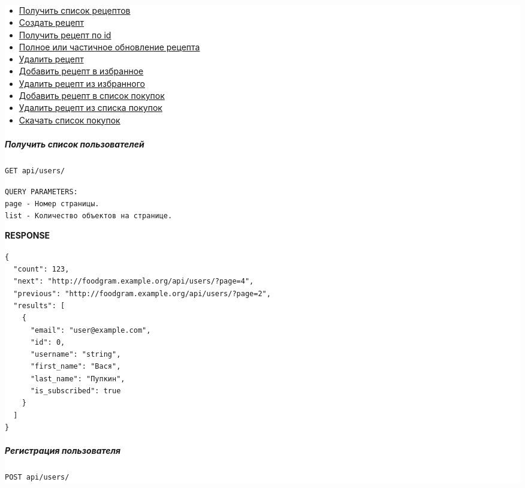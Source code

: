 - [Получить список рецептов](https://github.com/artur-holubeu/foodgram-project-react#%D0%BF%D0%BE%D0%BB%D1%83%D1%87%D0%B8%D1%82%D1%8C-%D1%81%D0%BF%D0%B8%D1%81%D0%BE%D0%BA-%D1%80%D0%B5%D1%86%D0%B5%D0%BF%D1%82%D0%BE%D0%B2)
- [Создать рецепт](https://github.com/artur-holubeu/foodgram-project-react#%D1%81%D0%BE%D0%B7%D0%B4%D0%B0%D1%82%D1%8C-%D1%80%D0%B5%D1%86%D0%B5%D0%BF%D1%82)
- [Получить рецепт по id](https://github.com/artur-holubeu/foodgram-project-react#%D0%BF%D0%BE%D0%BB%D1%83%D1%87%D0%B8%D1%82%D1%8C-%D1%80%D0%B5%D1%86%D0%B5%D0%BF%D1%82-%D0%BF%D0%BE-id)
- [Полное или частичное обновление рецепта](https://github.com/artur-holubeu/foodgram-project-react#%D0%BF%D0%BE%D0%BB%D0%BD%D0%BE%D0%B5-%D0%B8%D0%BB%D0%B8-%D1%87%D0%B0%D1%81%D1%82%D0%B8%D1%87%D0%BD%D0%BE%D0%B5-%D0%BE%D0%B1%D0%BD%D0%BE%D0%B2%D0%BB%D0%B5%D0%BD%D0%B8%D0%B5-%D1%80%D0%B5%D1%86%D0%B5%D0%BF%D1%82%D0%B0)
- [Удалить рецепт](https://github.com/artur-holubeu/foodgram-project-react#%D1%83%D0%B4%D0%B0%D0%BB%D0%B8%D1%82%D1%8C-%D1%80%D0%B5%D1%86%D0%B5%D0%BF%D1%82)
- [Добавить рецепт в избранное](https://github.com/artur-holubeu/foodgram-project-react#%D0%B4%D0%BE%D0%B1%D0%B0%D0%B2%D0%B8%D1%82%D1%8C-%D1%80%D0%B5%D1%86%D0%B5%D0%BF%D1%82-%D0%B2-%D0%B8%D0%B7%D0%B1%D1%80%D0%B0%D0%BD%D0%BD%D0%BE%D0%B5)
- [Удалить рецепт из избранного](https://github.com/artur-holubeu/foodgram-project-react#%D1%83%D0%B4%D0%B0%D0%BB%D0%B8%D1%82%D1%8C-%D1%80%D0%B5%D1%86%D0%B5%D0%BF%D1%82-%D0%B8%D0%B7-%D0%B8%D0%B7%D0%B1%D1%80%D0%B0%D0%BD%D0%BD%D0%BE%D0%B3%D0%BE)
- [Добавить рецепт в список покупок](https://github.com/artur-holubeu/foodgram-project-react#%D0%B4%D0%BE%D0%B1%D0%B0%D0%B2%D0%B8%D1%82%D1%8C-%D1%80%D0%B5%D1%86%D0%B5%D0%BF%D1%82-%D0%B2-%D1%81%D0%BF%D0%B8%D1%81%D0%BE%D0%BA-%D0%BF%D0%BE%D0%BA%D1%83%D0%BF%D0%BE%D0%BA)
- [Удалить рецепт из списка покупок](https://github.com/artur-holubeu/foodgram-project-react#%D1%83%D0%B4%D0%B0%D0%BB%D0%B8%D1%82%D1%8C-%D1%80%D0%B5%D1%86%D0%B5%D0%BF%D1%82-%D0%B8%D0%B7-%D1%81%D0%BF%D0%B8%D1%81%D0%BA%D0%B0-%D0%BF%D0%BE%D0%BA%D1%83%D0%BF%D0%BE%D0%BA)
- [Скачать список покупок](https://github.com/artur-holubeu/foodgram-project-react#%D1%81%D0%BA%D0%B0%D1%87%D0%B0%D1%82%D1%8C-%D1%81%D0%BF%D0%B8%D1%81%D0%BE%D0%BA-%D0%BF%D0%BE%D0%BA%D1%83%D0%BF%D0%BE%D0%BA)

##### Получить список пользователей
`GET api/users/`

```
QUERY PARAMETERS:
page - Номер страницы.
list - Количество объектов на странице.
```
**RESPONSE**
```json5
{
  "count": 123,
  "next": "http://foodgram.example.org/api/users/?page=4",
  "previous": "http://foodgram.example.org/api/users/?page=2",
  "results": [
    {
      "email": "user@example.com",
      "id": 0,
      "username": "string",
      "first_name": "Вася",
      "last_name": "Пупкин",
      "is_subscribed": true
    }
  ]
}
```
##### Регистрация пользователя
`POST api/users/`
